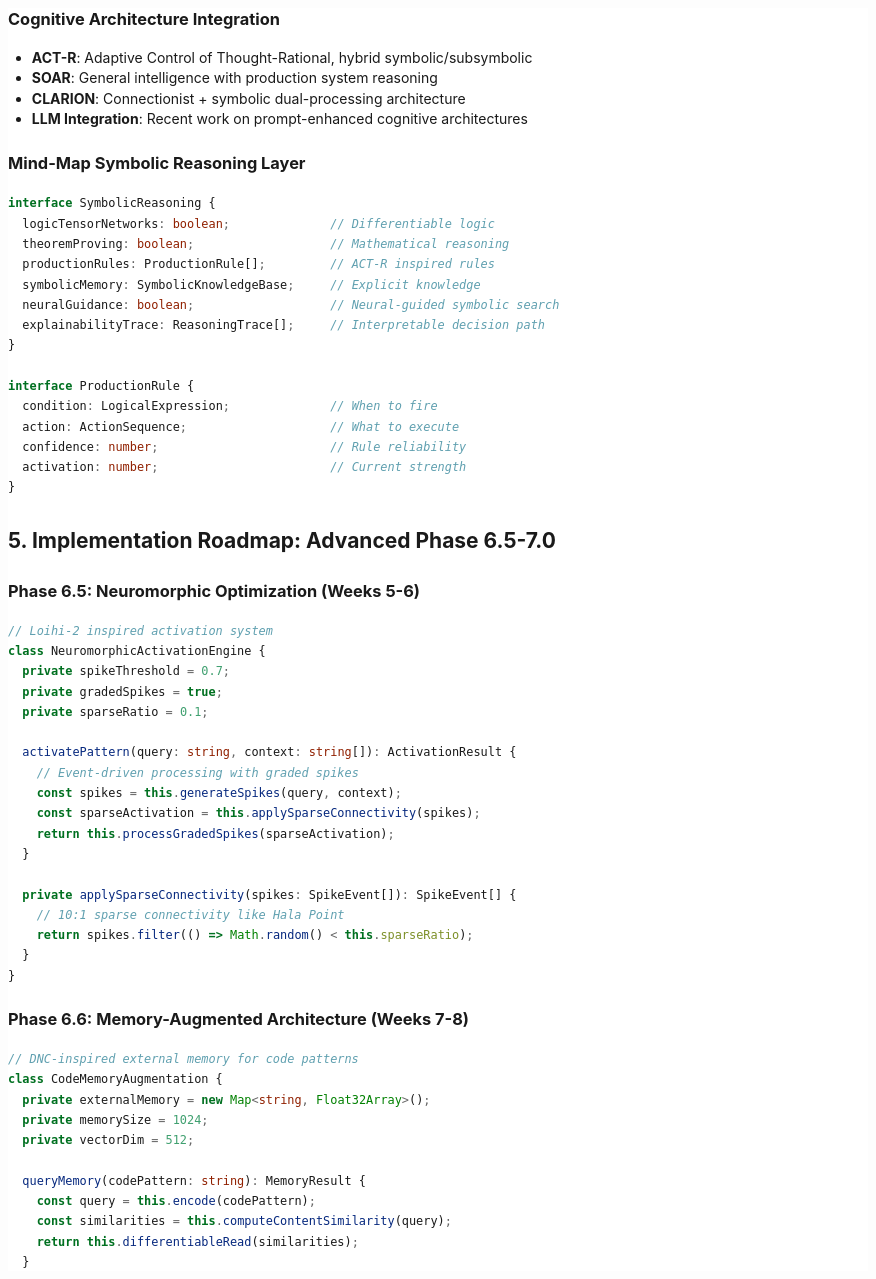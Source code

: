 ### Cognitive Architecture Integration
- **ACT-R**: Adaptive Control of Thought-Rational, hybrid symbolic/subsymbolic
- **SOAR**: General intelligence with production system reasoning
- **CLARION**: Connectionist + symbolic dual-processing architecture
- **LLM Integration**: Recent work on prompt-enhanced cognitive architectures

### Mind-Map Symbolic Reasoning Layer
```typescript
interface SymbolicReasoning {
  logicTensorNetworks: boolean;              // Differentiable logic
  theoremProving: boolean;                   // Mathematical reasoning
  productionRules: ProductionRule[];         // ACT-R inspired rules  
  symbolicMemory: SymbolicKnowledgeBase;     // Explicit knowledge
  neuralGuidance: boolean;                   // Neural-guided symbolic search
  explainabilityTrace: ReasoningTrace[];     // Interpretable decision path
}

interface ProductionRule {
  condition: LogicalExpression;              // When to fire
  action: ActionSequence;                    // What to execute
  confidence: number;                        // Rule reliability
  activation: number;                        // Current strength
}
```

## 5. Implementation Roadmap: Advanced Phase 6.5-7.0

### Phase 6.5: Neuromorphic Optimization (Weeks 5-6)
```typescript
// Loihi-2 inspired activation system
class NeuromorphicActivationEngine {
  private spikeThreshold = 0.7;
  private gradedSpikes = true;
  private sparseRatio = 0.1;
  
  activatePattern(query: string, context: string[]): ActivationResult {
    // Event-driven processing with graded spikes
    const spikes = this.generateSpikes(query, context);
    const sparseActivation = this.applySparseConnectivity(spikes);
    return this.processGradedSpikes(sparseActivation);
  }
  
  private applySparseConnectivity(spikes: SpikeEvent[]): SpikeEvent[] {
    // 10:1 sparse connectivity like Hala Point
    return spikes.filter(() => Math.random() < this.sparseRatio);
  }
}
```

### Phase 6.6: Memory-Augmented Architecture (Weeks 7-8)
```typescript
// DNC-inspired external memory for code patterns
class CodeMemoryAugmentation {
  private externalMemory = new Map<string, Float32Array>();
  private memorySize = 1024;
  private vectorDim = 512;
  
  queryMemory(codePattern: string): MemoryResult {
    const query = this.encode(codePattern);
    const similarities = this.computeContentSimilarity(query);
    return this.differentiableRead(similarities);
  }
```